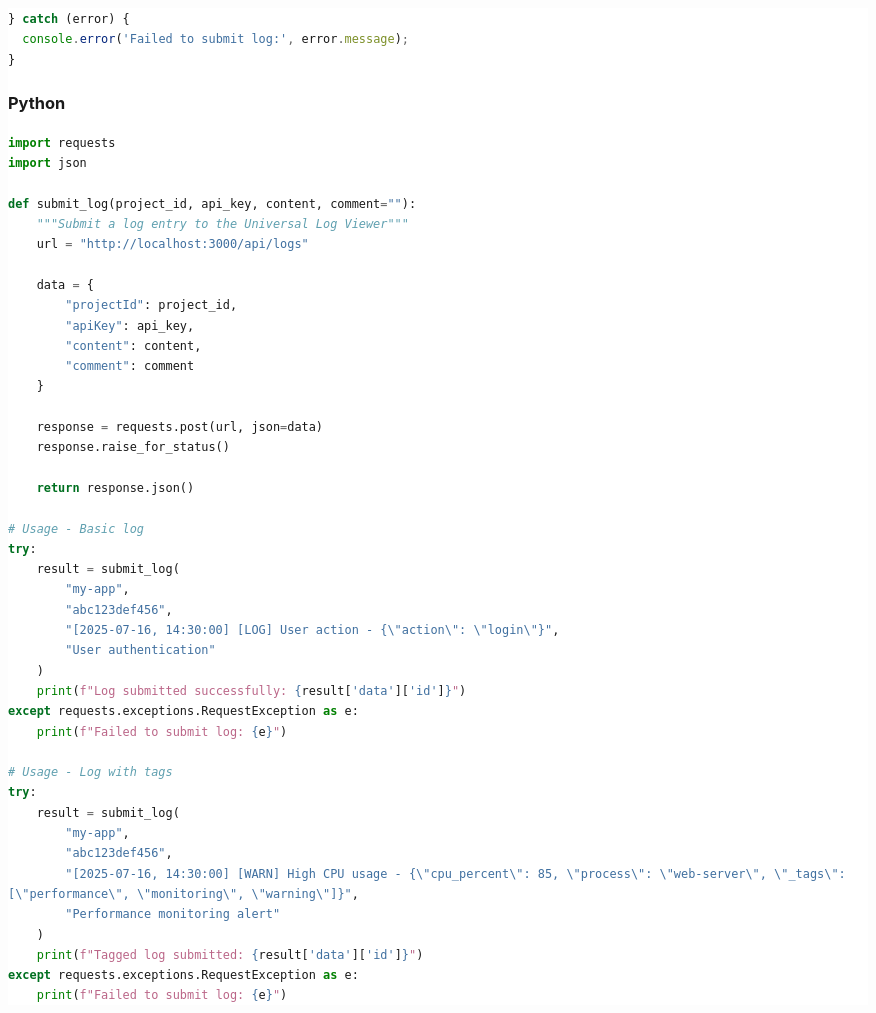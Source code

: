 ```javascript
} catch (error) {
  console.error('Failed to submit log:', error.message);
}
```

### Python
```python
import requests
import json

def submit_log(project_id, api_key, content, comment=""):
    """Submit a log entry to the Universal Log Viewer"""
    url = "http://localhost:3000/api/logs"
    
    data = {
        "projectId": project_id,
        "apiKey": api_key,
        "content": content,
        "comment": comment
    }
    
    response = requests.post(url, json=data)
    response.raise_for_status()
    
    return response.json()

# Usage - Basic log
try:
    result = submit_log(
        "my-app",
        "abc123def456",
        "[2025-07-16, 14:30:00] [LOG] User action - {\"action\": \"login\"}",
        "User authentication"
    )
    print(f"Log submitted successfully: {result['data']['id']}")
except requests.exceptions.RequestException as e:
    print(f"Failed to submit log: {e}")

# Usage - Log with tags
try:
    result = submit_log(
        "my-app", 
        "abc123def456",
        "[2025-07-16, 14:30:00] [WARN] High CPU usage - {\"cpu_percent\": 85, \"process\": \"web-server\", \"_tags\": [\"performance\", \"monitoring\", \"warning\"]}",
        "Performance monitoring alert"
    )
    print(f"Tagged log submitted: {result['data']['id']}")
except requests.exceptions.RequestException as e:
    print(f"Failed to submit log: {e}")
```
